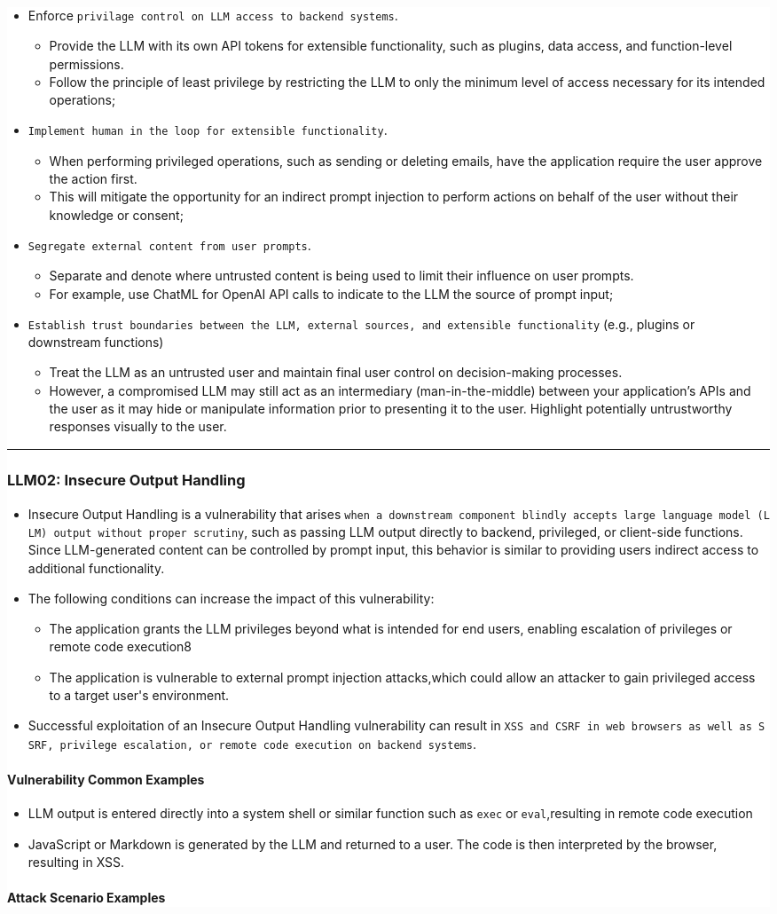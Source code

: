 - Enforce `privilage control on LLM access to backend systems`.
  - Provide the LLM with its own API tokens for extensible functionality, such as plugins, data access, and function-level permissions.
  - Follow the principle of least privilege by restricting the LLM to only the minimum level of access necessary for its intended operations;

- `Implement human in the loop for extensible functionality`.
  - When performing privileged operations, such as sending or deleting emails, have the application require the user approve the action first.
  - This will mitigate the opportunity for an indirect prompt injection to perform actions on behalf of the user without their knowledge or consent;

- `Segregate external content from user prompts`.
  - Separate and denote where untrusted content is being used to limit their influence on user prompts.
  - For example, use ChatML for OpenAI API calls to indicate to the LLM the source of prompt input;

- `Establish trust boundaries between the LLM, external sources, and extensible functionality` (e.g., plugins or downstream functions)
  - Treat the LLM as an untrusted user and maintain final user control on decision-making processes.
  - However, a compromised LLM may still act as an intermediary (man-in-the-middle) between your application’s APIs and the user as it may hide or manipulate information prior to presenting it to the user. Highlight potentially untrustworthy responses visually to the user.



---

### LLM02: Insecure Output Handling

- Insecure Output Handling is a vulnerability that arises `when a downstream component blindly accepts large language model (LLM) output without proper scrutiny`, such as passing LLM output directly to backend, privileged, or client-side functions. Since LLM-generated content can be controlled by prompt input, this behavior is similar to providing users indirect access to additional functionality.

- The following conditions can increase the impact of this vulnerability:

  - The application grants the LLM privileges beyond what is intended for end users, enabling escalation of privileges or remote code execution8

  - The application is vulnerable to external prompt injection attacks,which could allow an attacker to gain privileged access to a target user's environment.

- Successful exploitation of an Insecure Output Handling vulnerability can result in `XSS and CSRF in web browsers as well as SSRF, privilege escalation, or remote code execution on backend systems`.


#### Vulnerability Common Examples

- LLM output is entered directly into a system shell or similar function such as `exec` or `eval`,resulting in remote code execution

- JavaScript or Markdown is generated by the LLM and returned to a user. The code is then interpreted by the browser, resulting in XSS.


#### Attack Scenario Examples
